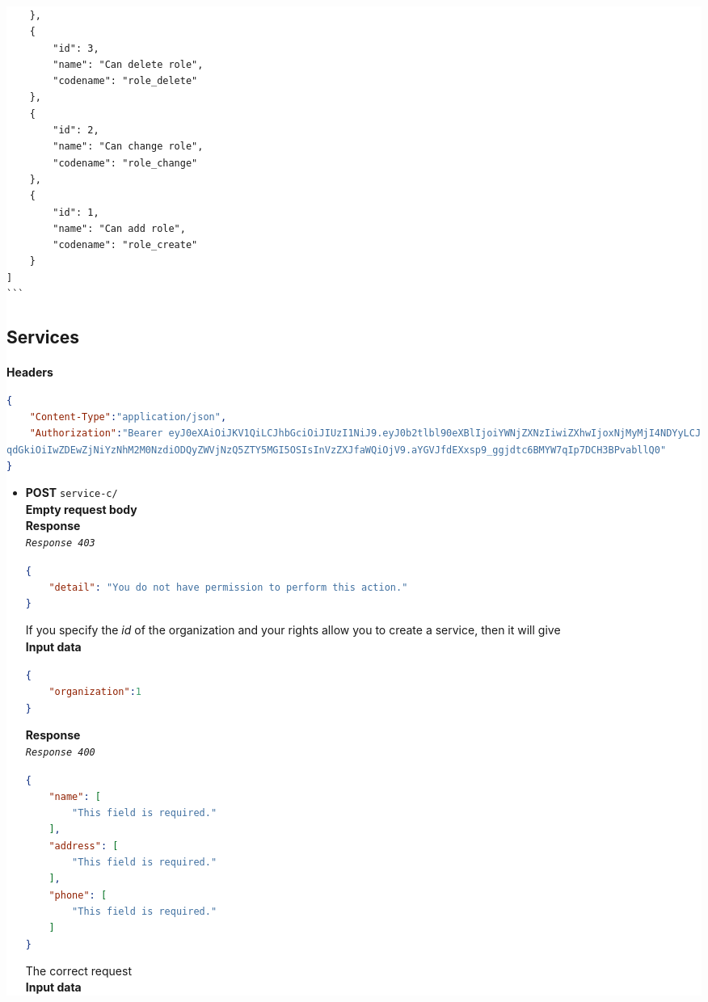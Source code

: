 	    },
	    {
	        "id": 3,
	        "name": "Can delete role",
	        "codename": "role_delete"
	    },
	    {
	        "id": 2,
	        "name": "Can change role",
	        "codename": "role_change"
	    },
	    {
	        "id": 1,
	        "name": "Can add role",
	        "codename": "role_create"
	    }
	]
	```   

## **Services**   
**Headers**   
```json   
{
	"Content-Type":"application/json",
	"Authorization":"Bearer eyJ0eXAiOiJKV1QiLCJhbGciOiJIUzI1NiJ9.eyJ0b2tlbl90eXBlIjoiYWNjZXNzIiwiZXhwIjoxNjMyMjI4NDYyLCJqdGkiOiIwZDEwZjNiYzNhM2M0NzdiODQyZWVjNzQ5ZTY5MGI5OSIsInVzZXJfaWQiOjV9.aYGVJfdEXxsp9_ggjdtc6BMYW7qIp7DCH3BPvabllQ0"
}
```  
* **POST** `service-c/`   
	**Empty request body**   
	**Response**   
	*`Response 403`*   
	```json   
	{
	    "detail": "You do not have permission to perform this action."
	}
	```   
	If you specify the *id* of the organization and your rights allow you to create a service, then it will give   
	**Input data**   
	```json   
	{
		"organization":1
	}
	```   
	**Response**   
	*`Response 400`*   
	```json   
	{
	    "name": [
	        "This field is required."
	    ],
	    "address": [
	        "This field is required."
	    ],
	    "phone": [
	        "This field is required."
	    ]
	}
	```   
	The correct request    
	**Input data**   